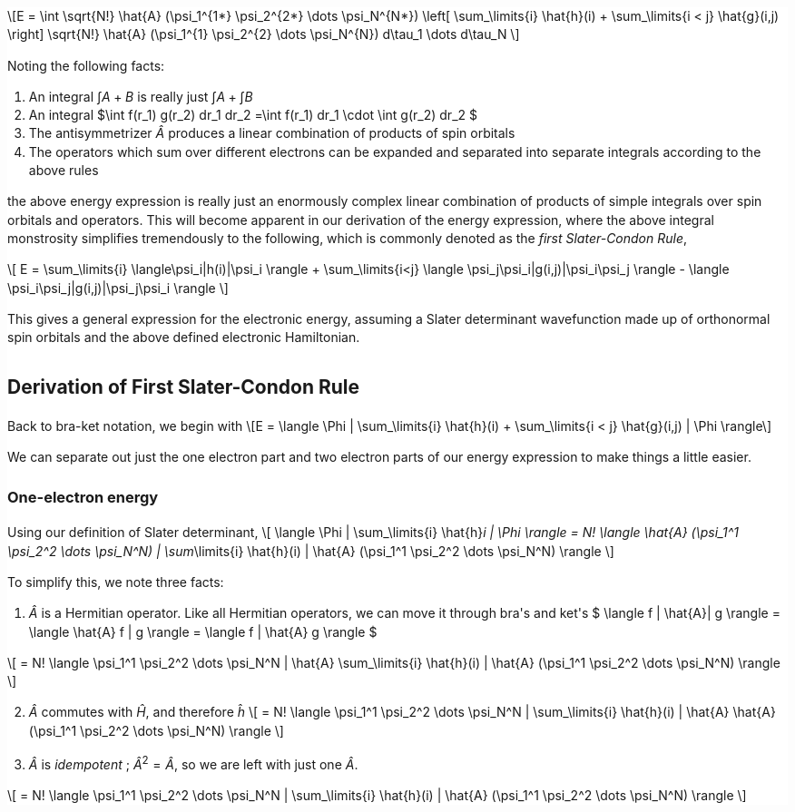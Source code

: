 \\[E = \int \sqrt{N!} \hat{A} (\psi_1^{1*} \psi_2^{2*} \dots \psi_N^{N*})  \left[ \sum_\limits{i} \hat{h}(i) + \sum_\limits{i < j} \hat{g}(i,j) \right] \sqrt{N!} \hat{A} (\psi_1^{1} \psi_2^{2} \dots \psi_N^{N}) d\tau_1 \dots d\tau_N \\]

Noting the following facts:

1. An integral $\int A + B$ is really just $\int A + \int B$ 
2. An integral $\int f(r_1) g(r_2) dr_1 dr_2 =\int f(r_1) dr_1 \cdot \int g(r_2)  dr_2   $
3. The antisymmetrizer $\hat{A}$ produces a linear combination of products of spin orbitals
4. The operators which sum over different electrons can be expanded and separated into separate integrals according to the above rules

the above energy expression is really just an enormously complex linear combination of products of simple integrals over spin orbitals and operators. This will become apparent in our derivation of the energy expression, where the above integral monstrosity simplifies tremendously to the following, which is commonly denoted as the _first Slater-Condon Rule_, 

\\[ E =  \sum_\limits{i} \langle\psi_i|h(i)|\psi_i \rangle + \sum_\limits{i<j}  \langle \psi_j\psi_i|g(i,j)|\psi_i\psi_j \rangle - \langle \psi_i\psi_j|g(i,j)|\psi_j\psi_i \rangle \\]

This gives a general expression for the electronic energy, assuming a Slater determinant wavefunction made up of orthonormal spin orbitals and the above defined electronic Hamiltonian. 
## Derivation of First Slater-Condon Rule
Back to bra-ket notation, we begin with 
\\[E = \langle \Phi  | \sum_\limits{i} \hat{h}(i) + \sum_\limits{i < j} \hat{g}(i,j) | \Phi \rangle\\]


We can separate out just the one electron part and two electron parts of our energy expression to make things a little easier. 

### One-electron energy 
Using our definition of Slater determinant,
\\[ \langle \Phi | \sum_\limits{i} \hat{h}_i | \Phi \rangle = N! \langle \hat{A} (\psi_1^1 \psi_2^2 \dots \psi_N^N) |  \sum_\limits{i} \hat{h}(i)  | \hat{A} (\psi_1^1 \psi_2^2 \dots \psi_N^N) \rangle \\]

To simplify this, we note three facts:
1. $\hat{A}$ is a Hermitian operator. Like all Hermitian operators, we can move it through bra's and ket's $ \langle f | \hat{A}| g \rangle = \langle \hat{A} f | g \rangle = \langle f | \hat{A} g \rangle $

\\[ = N! \langle \psi_1^1 \psi_2^2 \dots \psi_N^N | \hat{A}  \sum_\limits{i} \hat{h}(i)  | \hat{A} (\psi_1^1 \psi_2^2 \dots \psi_N^N) \rangle \\]

2. $\hat{A}$ commutes with $\hat{H}$, and therefore $\hat{h}$
\\[ = N! \langle \psi_1^1 \psi_2^2 \dots \psi_N^N |  \sum_\limits{i} \hat{h}(i)  | \hat{A}  \hat{A} (\psi_1^1 \psi_2^2 \dots \psi_N^N) \rangle \\]

3. $\hat{A}$ is _idempotent_ ;  $\hat{A}^2 = \hat{A}$, so we are left with just one $\hat{A}$.

\\[ = N! \langle \psi_1^1 \psi_2^2 \dots \psi_N^N |  \sum_\limits{i} \hat{h}(i)  | \hat{A} (\psi_1^1 \psi_2^2 \dots \psi_N^N) \rangle \\]


